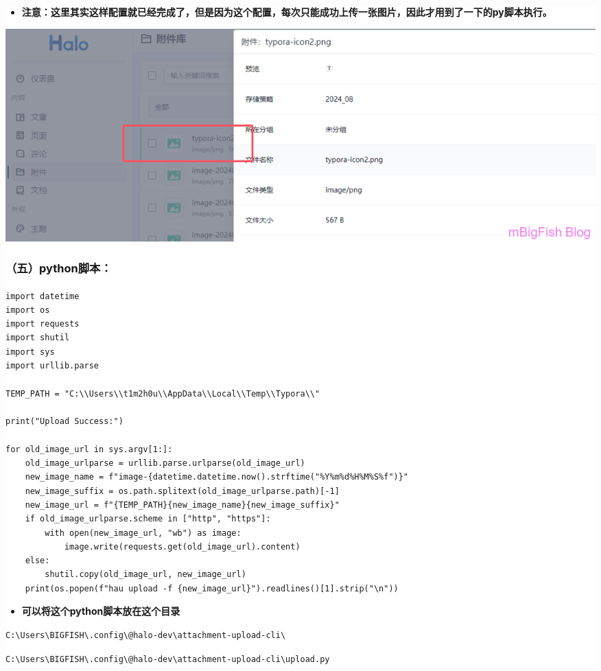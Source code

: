 * **注意：这里其实这样配置就已经完成了，但是因为这个配置，每次只能成功上传一张图片，因此才用到了一下的py脚本执行。**

![image-20240827000308756](../images/Typora上传图片至Halo博客&&Python添加水印/image-20240827002938956208-20241107140625642.png)

### （五）python脚本：

```
import datetime
import os
import requests
import shutil
import sys
import urllib.parse

TEMP_PATH = "C:\\Users\\t1m2h0u\\AppData\\Local\\Temp\\Typora\\"

print("Upload Success:")

for old_image_url in sys.argv[1:]:
    old_image_urlparse = urllib.parse.urlparse(old_image_url)
    new_image_name = f"image-{datetime.datetime.now().strftime("%Y%m%d%H%M%S%f")}"
    new_image_suffix = os.path.splitext(old_image_urlparse.path)[-1]
    new_image_url = f"{TEMP_PATH}{new_image_name}{new_image_suffix}"
    if old_image_urlparse.scheme in ["http", "https"]:
        with open(new_image_url, "wb") as image:
            image.write(requests.get(old_image_url).content)
    else:
        shutil.copy(old_image_url, new_image_url)
    print(os.popen(f"hau upload -f {new_image_url}").readlines()[1].strip("\n"))
```

* **可以将这个python脚本放在这个目录**

```
C:\Users\BIGFISH\.config\@halo-dev\attachment-upload-cli\
```

```
C:\Users\BIGFISH\.config\@halo-dev\attachment-upload-cli\upload.py
```
